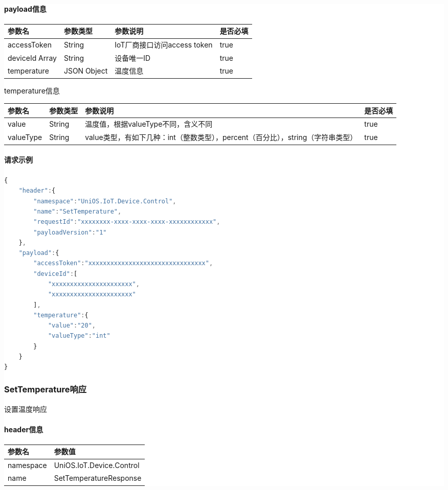 #### payload信息

| 参数名 | 参数类型 | 参数说明 | 是否必填 |
| :--- | :--- | :--- | :--- |
| accessToken | String | IoT厂商接口访问access token | true |
| deviceId Array | String | 设备唯一ID | true |
| temperature | JSON Object | 温度信息 | true |

temperature信息

| 参数名 | 参数类型 | 参数说明 | 是否必填 |
| :--- | :--- | :--- | :--- |
| value | String | 温度值，根据valueType不同，含义不同 | true |
| valueType | String | value类型，有如下几种：int（整数类型），percent（百分比），string（字符串类型） | true |

#### 请求示例

```javascript
{
    "header":{
        "namespace":"UniOS.IoT.Device.Control",
        "name":"SetTemperature",
        "requestId":"xxxxxxxx-xxxx-xxxx-xxxx-xxxxxxxxxxxx",
        "payloadVersion":"1"
    },
    "payload":{
        "accessToken":"xxxxxxxxxxxxxxxxxxxxxxxxxxxxxxxx",
        "deviceId":[
            "xxxxxxxxxxxxxxxxxxxxxx",
            "xxxxxxxxxxxxxxxxxxxxxx"
        ],
        "temperature":{
            "value":"20",
            "valueType":"int"
        }
    }
}
```

### SetTemperature响应

设置温度响应

#### header信息

| 参数名 | 参数值 |
| :--- | :--- |
| namespace | UniOS.IoT.Device.Control |
| name | SetTemperatureResponse |
